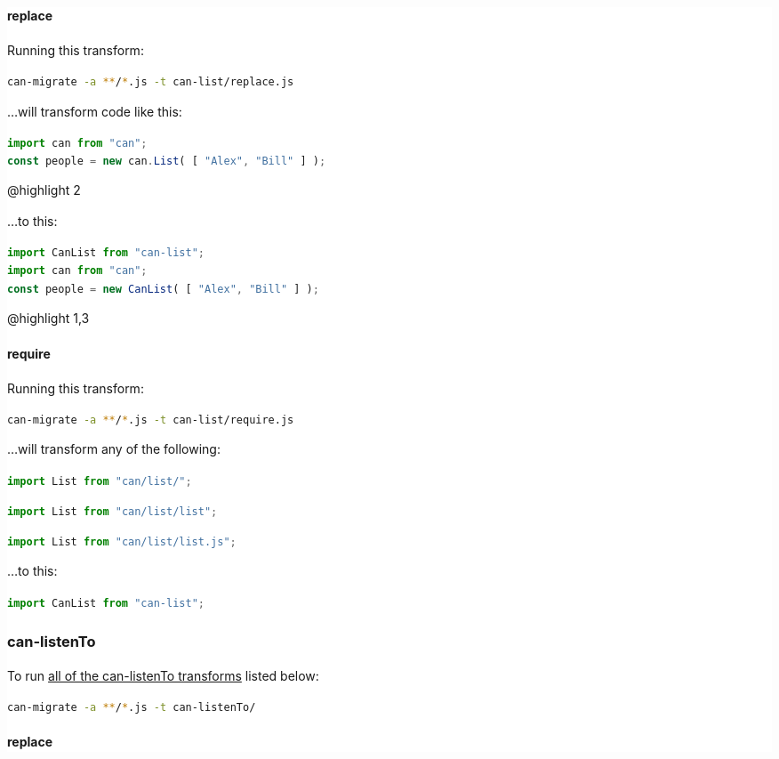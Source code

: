 #### replace

Running this transform:

```bash
can-migrate -a **/*.js -t can-list/replace.js
```

…will transform code like this:

```js
import can from "can";
const people = new can.List( [ "Alex", "Bill" ] );
```
@highlight 2

…to this:

```js
import CanList from "can-list";
import can from "can";
const people = new CanList( [ "Alex", "Bill" ] );
```
@highlight 1,3

#### require

Running this transform:

```bash
can-migrate -a **/*.js -t can-list/require.js
```

…will transform any of the following:

```js
import List from "can/list/";
```
```js
import List from "can/list/list";
```
```js
import List from "can/list/list.js";
```

…to this:

```js
import CanList from "can-list";
```

### can-listenTo

To run [all of the can-listenTo transforms](https://github.com/canjs/can-migrate/tree/master/src/transforms/can-listenTo) listed below:

```bash
can-migrate -a **/*.js -t can-listenTo/
```

#### replace
